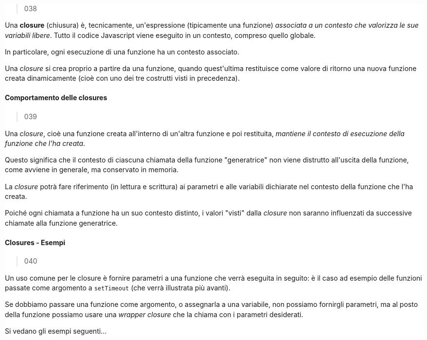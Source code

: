 > 038




Una **closure** (chiusura) è, tecnicamente, un'espressione (tipicamente una funzione) *associata a un contesto che valorizza le sue variabili libere*. 
Tutto il codice Javascript viene eseguito in un contesto, compreso quello globale. 

In particolare, ogni esecuzione di una funzione ha un contesto associato.

Una *closure* si crea proprio a partire da una funzione, quando quest'ultima restituisce come valore di ritorno una nuova funzione creata dinamicamente (cioè con uno dei tre costrutti visti in precedenza). 





####  Comportamento delle closures




> 039




Una *closure*, cioè una funzione creata all'interno di un'altra funzione e poi restituita, *mantiene il contesto di esecuzione della funzione che l'ha creata*.

Questo significa che il contesto di ciascuna chiamata della funzione "generatrice" non viene distrutto all'uscita della funzione, come avviene in generale, ma conservato in memoria.

La *closure* potrà fare riferimento (in lettura e scrittura) ai parametri e alle variabili dichiarate nel contesto della funzione che l'ha creata. 

Poiché ogni chiamata a funzione ha un suo contesto distinto, i valori "visti" dalla *closure* non saranno influenzati da successive chiamate alla funzione generatrice. 





####  Closures - Esempi




> 040




Un uso comune per le closure è fornire parametri a una funzione che verrà eseguita in seguito: è il caso ad esempio delle funzioni passate come argomento a `setTimeout` (che verrà illustrata più avanti).

Se dobbiamo passare una funzione come argomento, o assegnarla a una variabile, non possiamo fornirgli parametri, ma al posto della funzione possiamo usare una *wrapper closure* che la chiama con i parametri desiderati.

Si vedano gli esempi seguenti... 




